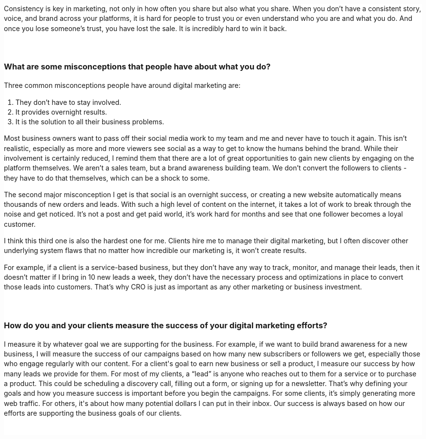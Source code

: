 Consistency is key in marketing, not only in how often you share but also what you share. When you don’t have a consistent story, voice, and brand across your platforms, it is hard for people to trust you or even understand who you are and what you do. And once you lose someone’s trust, you have lost the sale. It is incredibly hard to win it back.

<br>

### What are some misconceptions that people have about what you do?

Three common misconceptions people have around digital marketing are:

1. They don’t have to stay involved.
2. It provides overnight results.
3. It is the solution to all their business problems.

Most business owners want to pass off their social media work to my team and me and never have to touch it again. This isn’t realistic, especially as more and more viewers see social as a way to get to know the humans behind the brand. While their involvement is certainly reduced, I remind them that there are a lot of great opportunities to gain new clients by engaging on the platform themselves. We aren’t a sales team, but a brand awareness building team. We don’t convert the followers to clients - they have to do that themselves, which can be a shock to some.

The second major misconception I get is that social is an overnight success, or creating a new website automatically means thousands of new orders and leads. With such a high level of content on the internet, it takes a lot of work to break through the noise and get noticed. It’s not a post and get paid world, it’s work hard for months and see that one follower becomes a loyal customer.

I think this third one is also the hardest one for me. Clients hire me to manage their digital marketing, but I often discover other underlying system flaws that no matter how incredible our marketing is, it won’t create results.

For example, if a client is a service-based business, but they don’t have any way to track, monitor, and manage their leads, then it doesn’t matter if I bring in 10 new leads a week, they don’t have the necessary process and optimizations in place to convert those leads into customers. That’s why CRO is just as important as any other marketing or business investment.

<br>

### How do you and your clients measure the success of your digital marketing efforts?

I measure it by whatever goal we are supporting for the business. For example, if we want to build brand awareness for a new business, I will measure the success of our campaigns based on how many new subscribers or followers we get, especially those who engage regularly with our content. For a client's goal to earn new business or sell a product, I measure our success by how many leads we provide for them. For most of my clients, a “lead” is anyone who reaches out to them for a service or to purchase a product. This could be scheduling a discovery call, filling out a form, or signing up for a newsletter. That’s why defining your goals and how you measure success is important before you begin the campaigns. For some clients, it’s simply generating more web traffic. For others, it's about how many potential dollars I can put in their inbox. Our success is always based on how our efforts are supporting the business goals of our clients.

<br />

